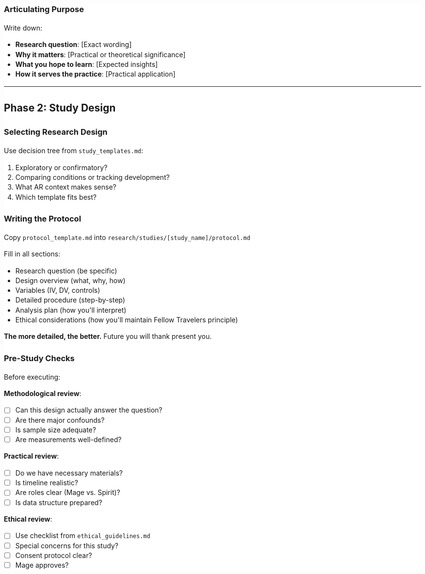 ### Articulating Purpose

Write down:
- **Research question**: [Exact wording]
- **Why it matters**: [Practical or theoretical significance]
- **What you hope to learn**: [Expected insights]
- **How it serves the practice**: [Practical application]

---

## Phase 2: Study Design

### Selecting Research Design

Use decision tree from `study_templates.md`:

1. Exploratory or confirmatory?
2. Comparing conditions or tracking development?
3. What AR context makes sense?
4. Which template fits best?

### Writing the Protocol

Copy `protocol_template.md` into `research/studies/[study_name]/protocol.md`

Fill in all sections:
- Research question (be specific)
- Design overview (what, why, how)
- Variables (IV, DV, controls)
- Detailed procedure (step-by-step)
- Analysis plan (how you'll interpret)
- Ethical considerations (how you'll maintain Fellow Travelers principle)

**The more detailed, the better.** Future you will thank present you.

### Pre-Study Checks

Before executing:

**Methodological review**:
- [ ] Can this design actually answer the question?
- [ ] Are there major confounds?
- [ ] Is sample size adequate?
- [ ] Are measurements well-defined?

**Practical review**:
- [ ] Do we have necessary materials?
- [ ] Is timeline realistic?
- [ ] Are roles clear (Mage vs. Spirit)?
- [ ] Is data structure prepared?

**Ethical review**:
- [ ] Use checklist from `ethical_guidelines.md`
- [ ] Special concerns for this study?
- [ ] Consent protocol clear?
- [ ] Mage approves?
